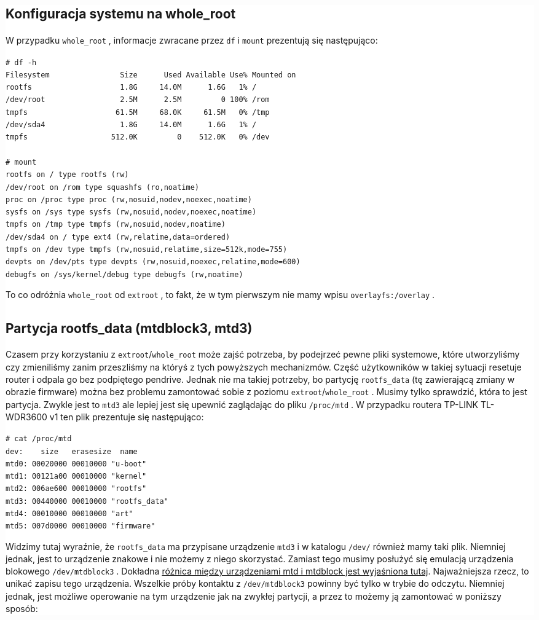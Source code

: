 ## Konfiguracja systemu na whole_root

W przypadku `whole_root` , informacje zwracane przez `df` i `mount` prezentują się następująco:

    # df -h
    Filesystem                Size      Used Available Use% Mounted on
    rootfs                    1.8G     14.0M      1.6G   1% /
    /dev/root                 2.5M      2.5M         0 100% /rom
    tmpfs                    61.5M     68.0K     61.5M   0% /tmp
    /dev/sda4                 1.8G     14.0M      1.6G   1% /
    tmpfs                   512.0K         0    512.0K   0% /dev

    # mount
    rootfs on / type rootfs (rw)
    /dev/root on /rom type squashfs (ro,noatime)
    proc on /proc type proc (rw,nosuid,nodev,noexec,noatime)
    sysfs on /sys type sysfs (rw,nosuid,nodev,noexec,noatime)
    tmpfs on /tmp type tmpfs (rw,nosuid,nodev,noatime)
    /dev/sda4 on / type ext4 (rw,relatime,data=ordered)
    tmpfs on /dev type tmpfs (rw,nosuid,relatime,size=512k,mode=755)
    devpts on /dev/pts type devpts (rw,nosuid,noexec,relatime,mode=600)
    debugfs on /sys/kernel/debug type debugfs (rw,noatime)

To co odróżnia `whole_root` od `extroot` , to fakt, że w tym pierwszym nie mamy wpisu
`overlayfs:/overlay` .

## Partycja rootfs_data (mtdblock3, mtd3)

Czasem przy korzystaniu z `extroot`/`whole_root` może zajść potrzeba, by podejrzeć pewne pliki
systemowe, które utworzyliśmy czy zmieniliśmy zanim przeszliśmy na któryś z tych powyższych
mechanizmów. Część użytkowników w takiej sytuacji resetuje router i odpala go bez podpiętego
pendrive. Jednak nie ma takiej potrzeby, bo partycję `rootfs_data` (tę zawierającą zmiany w obrazie
firmware) można bez problemu zamontować sobie z poziomu `extroot`/`whole_root` . Musimy tylko
sprawdzić, która to jest partycja. Zwykle jest to `mtd3` ale lepiej jest się upewnić zaglądając do
pliku `/proc/mtd` . W przypadku routera TP-LINK TL-WDR3600 v1 ten plik prezentuje się następująco:

    # cat /proc/mtd
    dev:    size   erasesize  name
    mtd0: 00020000 00010000 "u-boot"
    mtd1: 00121a00 00010000 "kernel"
    mtd2: 006ae600 00010000 "rootfs"
    mtd3: 00440000 00010000 "rootfs_data"
    mtd4: 00010000 00010000 "art"
    mtd5: 007d0000 00010000 "firmware"

Widzimy tutaj wyraźnie, że `rootfs_data` ma przypisane urządzenie `mtd3` i w katalogu `/dev/`
również mamy taki plik. Niemniej jednak, jest to urządzenie znakowe i nie możemy z niego
skorzystać. Zamiast tego musimy posłużyć się emulacją urządzenia blokowego `/dev/mtdblock3` .
Dokładna [różnica między urządzeniami mtd i mtdblock jest wyjaśniona
tutaj](http://www.linux-mtd.infradead.org/faq/general.html). Najważniejsza rzecz, to unikać zapisu
tego urządzenia. Wszelkie próby kontaktu z `/dev/mtdblock3` powinny być tylko w trybie do odczytu.
Niemniej jednak, jest możliwe operowanie na tym urządzenie jak na zwykłej partycji, a przez to
możemy ją zamontować w poniższy sposób:
